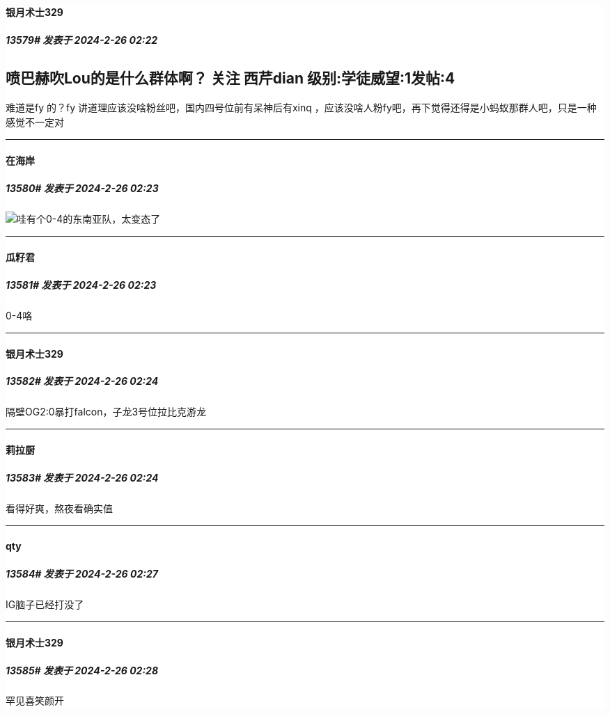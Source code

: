 ####  银月术士329  
##### 13579#       发表于 2024-2-26 02:22

喷巴赫吹Lou的是什么群体啊？
关注
西芹dian
级别:学徒威望:1发帖:4
-
难道是fy 的？fy 讲道理应该没啥粉丝吧，国内四号位前有呆神后有xinq ，应该没啥人粉fy吧，再下觉得还得是小蚂蚁那群人吧，只是一种感觉不一定对

*****

####  在海岸  
##### 13580#       发表于 2024-2-26 02:23

<img src="https://static.saraba1st.com/image/smiley/face2017/067.png" referrerpolicy="no-referrer">哇有个0-4的东南亚队，太变态了

*****

####  瓜籽君  
##### 13581#       发表于 2024-2-26 02:23

0-4咯

*****

####  银月术士329  
##### 13582#       发表于 2024-2-26 02:24

隔壁OG2:0暴打falcon，子龙3号位拉比克游龙

*****

####  莉拉厨  
##### 13583#       发表于 2024-2-26 02:24

看得好爽，熬夜看确实值

*****

####  qty  
##### 13584#       发表于 2024-2-26 02:27

IG脑子已经打没了


*****

####  银月术士329  
##### 13585#       发表于 2024-2-26 02:28

罕见喜笑颜开

